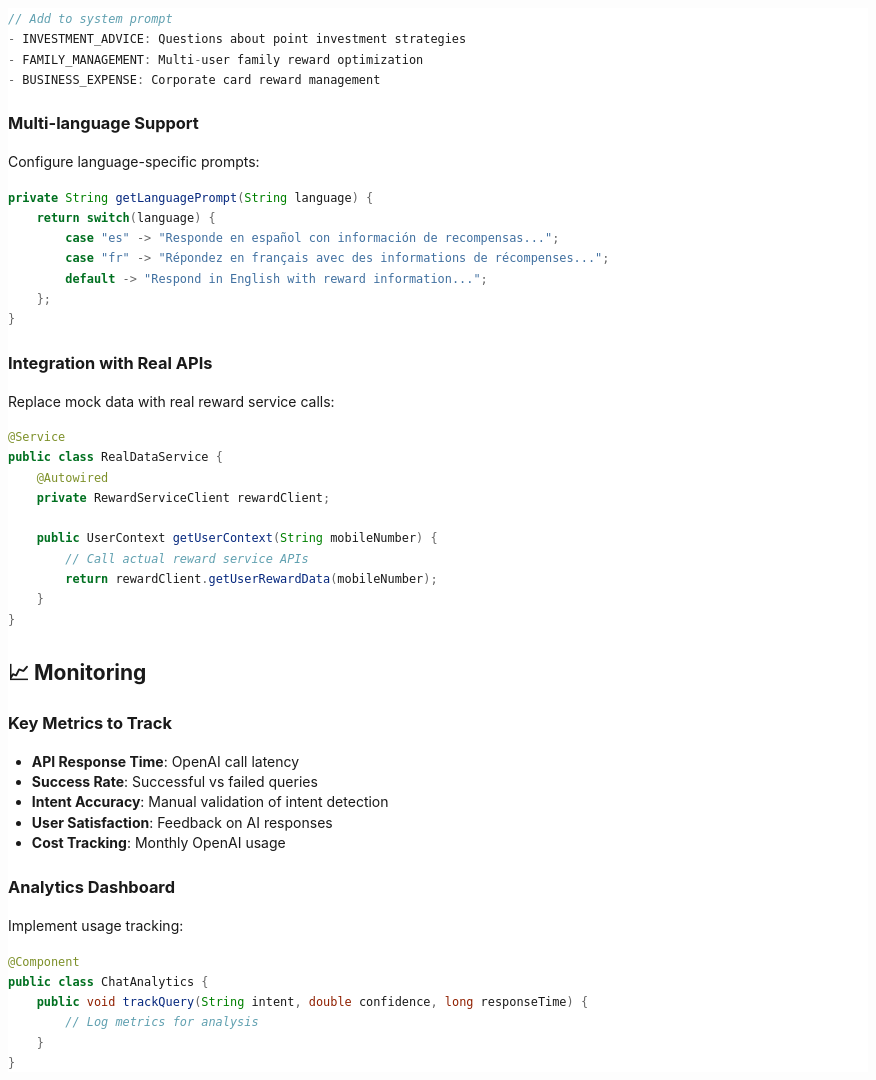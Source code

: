```java
// Add to system prompt
- INVESTMENT_ADVICE: Questions about point investment strategies
- FAMILY_MANAGEMENT: Multi-user family reward optimization
- BUSINESS_EXPENSE: Corporate card reward management
```

### Multi-language Support
Configure language-specific prompts:

```java
private String getLanguagePrompt(String language) {
    return switch(language) {
        case "es" -> "Responde en español con información de recompensas...";
        case "fr" -> "Répondez en français avec des informations de récompenses...";
        default -> "Respond in English with reward information...";
    };
}
```

### Integration with Real APIs
Replace mock data with real reward service calls:

```java
@Service
public class RealDataService {
    @Autowired
    private RewardServiceClient rewardClient;
    
    public UserContext getUserContext(String mobileNumber) {
        // Call actual reward service APIs
        return rewardClient.getUserRewardData(mobileNumber);
    }
}
```

## 📈 Monitoring

### Key Metrics to Track
- **API Response Time**: OpenAI call latency
- **Success Rate**: Successful vs failed queries  
- **Intent Accuracy**: Manual validation of intent detection
- **User Satisfaction**: Feedback on AI responses
- **Cost Tracking**: Monthly OpenAI usage

### Analytics Dashboard
Implement usage tracking:

```java
@Component
public class ChatAnalytics {
    public void trackQuery(String intent, double confidence, long responseTime) {
        // Log metrics for analysis
    }
}
```

